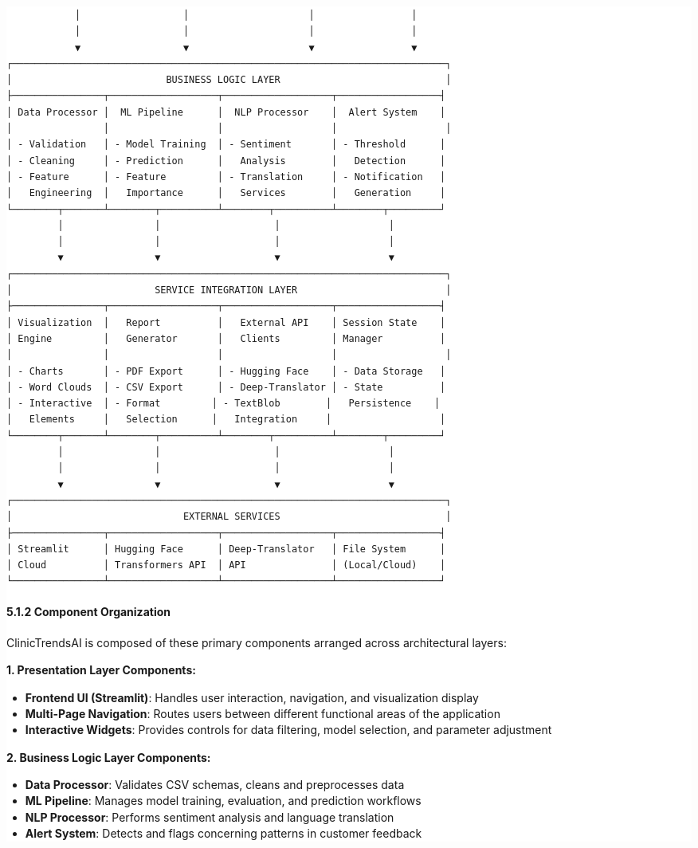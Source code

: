 ```
            │                  │                     │                 │
            │                  │                     │                 │
            ▼                  ▼                     ▼                 ▼
┌────────────────────────────────────────────────────────────────────────────┐
│                           BUSINESS LOGIC LAYER                             │
├────────────────┬───────────────────┬───────────────────┬──────────────────┤
│ Data Processor │  ML Pipeline      │  NLP Processor    │  Alert System    │
│                │                   │                   │                   │
│ - Validation   │ - Model Training  │ - Sentiment       │ - Threshold      │
│ - Cleaning     │ - Prediction      │   Analysis        │   Detection      │
│ - Feature      │ - Feature         │ - Translation     │ - Notification   │
│   Engineering  │   Importance      │   Services        │   Generation     │
└────────┬───────┴────────┬──────────┴────────┬──────────┴────────┬─────────┘
         │                │                    │                   │
         │                │                    │                   │
         ▼                ▼                    ▼                   ▼
┌────────────────────────────────────────────────────────────────────────────┐
│                         SERVICE INTEGRATION LAYER                          │
├────────────────┬───────────────────┬───────────────────┬──────────────────┤
│ Visualization  │   Report          │   External API    │ Session State    │
│ Engine         │   Generator       │   Clients         │ Manager          │
│                │                   │                   │                   │
│ - Charts       │ - PDF Export      │ - Hugging Face    │ - Data Storage   │
│ - Word Clouds  │ - CSV Export      │ - Deep-Translator │ - State          │
│ - Interactive  │ - Format         │ - TextBlob        │   Persistence    │
│   Elements     │   Selection      │   Integration     │                   │
└────────┬───────┴────────┬──────────┴────────┬──────────┴────────┬─────────┘
         │                │                    │                   │
         │                │                    │                   │
         ▼                ▼                    ▼                   ▼
┌────────────────────────────────────────────────────────────────────────────┐
│                              EXTERNAL SERVICES                             │
├────────────────┬───────────────────┬───────────────────┬──────────────────┤
│ Streamlit      │ Hugging Face      │ Deep-Translator   │ File System      │
│ Cloud          │ Transformers API  │ API               │ (Local/Cloud)    │
└────────────────┴───────────────────┴───────────────────┴──────────────────┘
```

#### 5.1.2 Component Organization

ClinicTrendsAI is composed of these primary components arranged across architectural layers:

**1. Presentation Layer Components:**
- **Frontend UI (Streamlit)**: Handles user interaction, navigation, and visualization display
- **Multi-Page Navigation**: Routes users between different functional areas of the application
- **Interactive Widgets**: Provides controls for data filtering, model selection, and parameter adjustment

**2. Business Logic Layer Components:**
- **Data Processor**: Validates CSV schemas, cleans and preprocesses data
- **ML Pipeline**: Manages model training, evaluation, and prediction workflows
- **NLP Processor**: Performs sentiment analysis and language translation
- **Alert System**: Detects and flags concerning patterns in customer feedback
